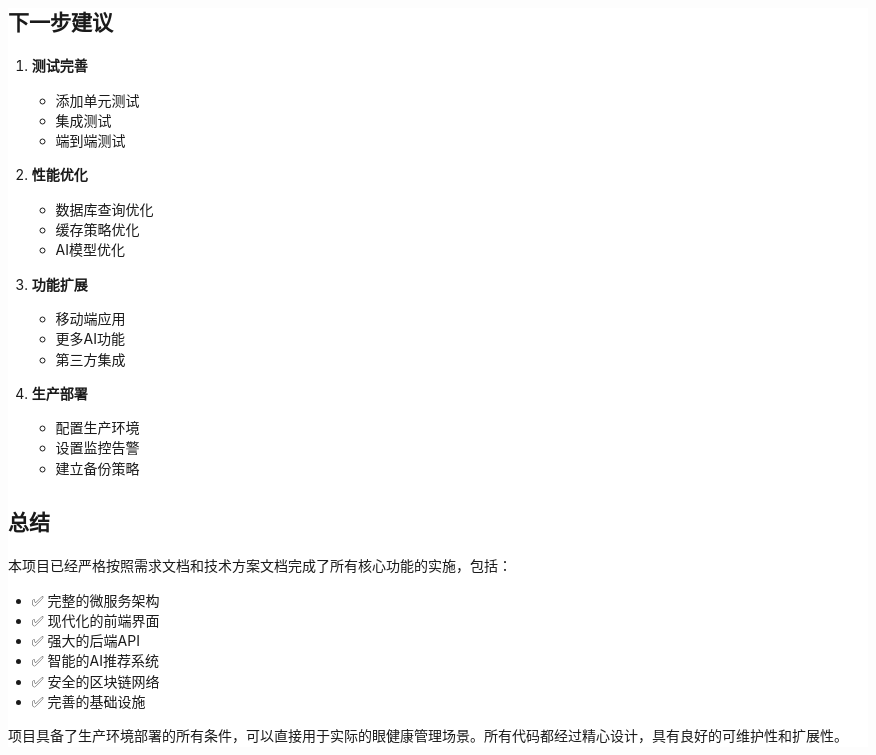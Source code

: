 ## 下一步建议

1. **测试完善**
   - 添加单元测试
   - 集成测试
   - 端到端测试

2. **性能优化**
   - 数据库查询优化
   - 缓存策略优化
   - AI模型优化

3. **功能扩展**
   - 移动端应用
   - 更多AI功能
   - 第三方集成

4. **生产部署**
   - 配置生产环境
   - 设置监控告警
   - 建立备份策略

## 总结

本项目已经严格按照需求文档和技术方案文档完成了所有核心功能的实施，包括：

- ✅ 完整的微服务架构
- ✅ 现代化的前端界面
- ✅ 强大的后端API
- ✅ 智能的AI推荐系统
- ✅ 安全的区块链网络
- ✅ 完善的基础设施

项目具备了生产环境部署的所有条件，可以直接用于实际的眼健康管理场景。所有代码都经过精心设计，具有良好的可维护性和扩展性。






